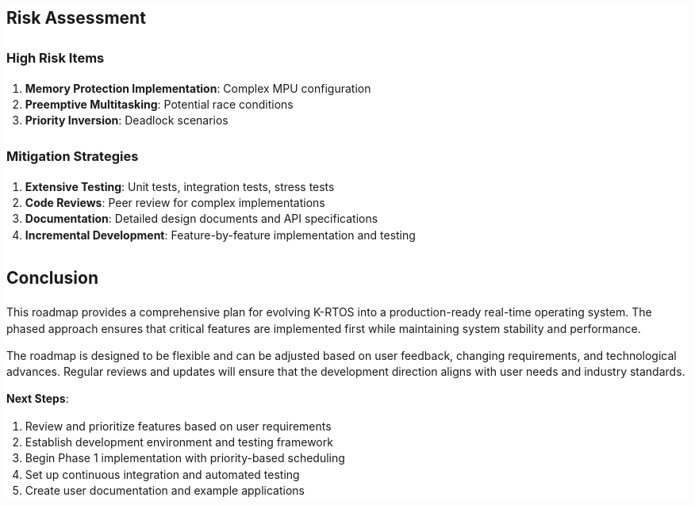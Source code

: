 ## Risk Assessment

### High Risk Items
1. **Memory Protection Implementation**: Complex MPU configuration
2. **Preemptive Multitasking**: Potential race conditions
3. **Priority Inversion**: Deadlock scenarios

### Mitigation Strategies
1. **Extensive Testing**: Unit tests, integration tests, stress tests
2. **Code Reviews**: Peer review for complex implementations
3. **Documentation**: Detailed design documents and API specifications
4. **Incremental Development**: Feature-by-feature implementation and testing

## Conclusion

This roadmap provides a comprehensive plan for evolving K-RTOS into a production-ready real-time operating system. The phased approach ensures that critical features are implemented first while maintaining system stability and performance.

The roadmap is designed to be flexible and can be adjusted based on user feedback, changing requirements, and technological advances. Regular reviews and updates will ensure that the development direction aligns with user needs and industry standards.

**Next Steps**:
1. Review and prioritize features based on user requirements
2. Establish development environment and testing framework
3. Begin Phase 1 implementation with priority-based scheduling
4. Set up continuous integration and automated testing
5. Create user documentation and example applications 